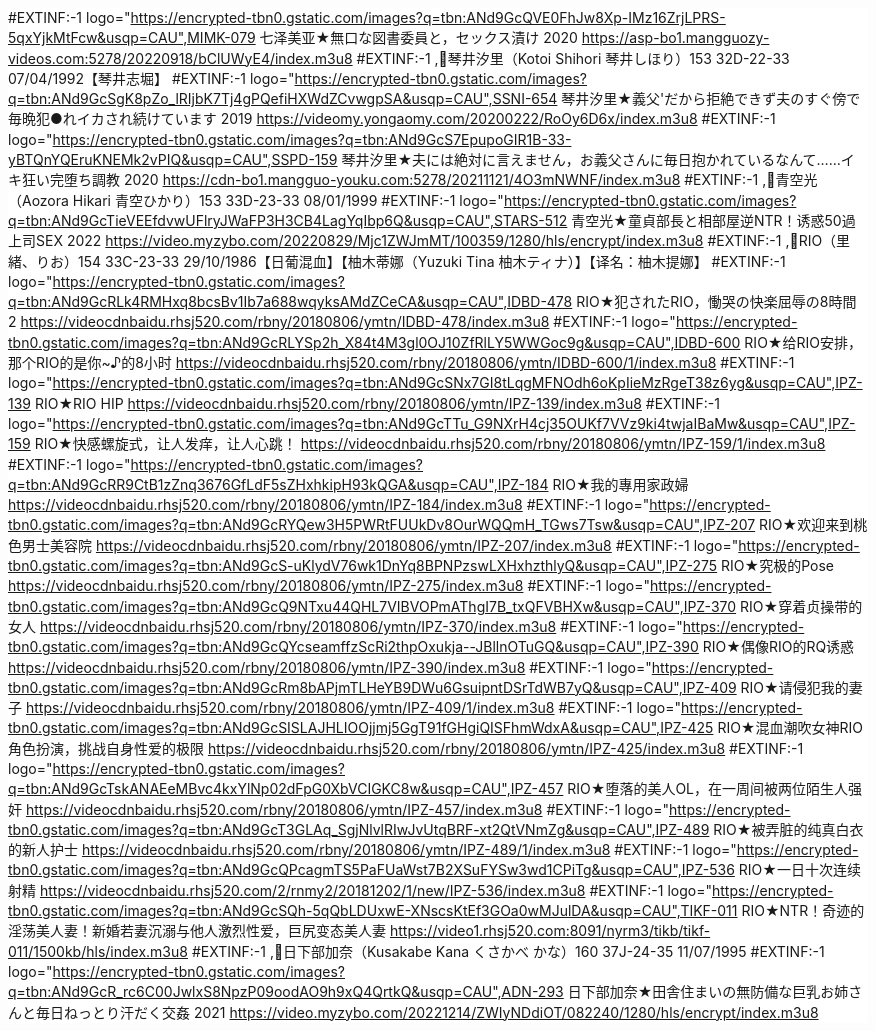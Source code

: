 #EXTINF:-1 logo="https://encrypted-tbn0.gstatic.com/images?q=tbn:ANd9GcQVE0FhJw8Xp-IMz16ZrjLPRS-5qxYjkMtFcw&usqp=CAU",MIMK-079 七泽美亚★無口な図書委員と，セックス漬け 2020
https://asp-bo1.mangguozy-videos.com:5278/20220918/bClUWyE4/index.m3u8
#EXTINF:-1 ,💠琴井汐里（Kotoi Shihori 琴井しほり）153 32D-22-33 07/04/1992【琴井志堀】
#EXTINF:-1 logo="https://encrypted-tbn0.gstatic.com/images?q=tbn:ANd9GcSgK8pZo_lRIjbK7Tj4gPQefiHXWdZCvwgpSA&usqp=CAU",SSNI-654 琴井汐里★義父'だから拒絶できず夫のすぐ傍で毎晩犯●れイカされ続けています 2019
https://videomy.yongaomy.com/20200222/RoOy6D6x/index.m3u8
#EXTINF:-1 logo="https://encrypted-tbn0.gstatic.com/images?q=tbn:ANd9GcS7EpupoGIR1B-33-yBTQnYQEruKNEMk2vPIQ&usqp=CAU",SSPD-159 琴井汐里★夫には絶対に言えません，お義父さんに毎日抱かれているなんて……イキ狂い完堕ち調教 2020
https://cdn-bo1.mangguo-youku.com:5278/20211121/4O3mNWNF/index.m3u8
#EXTINF:-1 ,💠青空光（Aozora Hikari 青空ひかり）153 33D-23-33 08/01/1999
#EXTINF:-1 logo="https://encrypted-tbn0.gstatic.com/images?q=tbn:ANd9GcTieVEEfdvwUFlryJWaFP3H3CB4LagYqIbp6Q&usqp=CAU",STARS-512 青空光★童貞部長と相部屋逆NTR！诱惑50過上司SEX 2022
https://video.myzybo.com/20220829/Mjc1ZWJmMT/100359/1280/hls/encrypt/index.m3u8
#EXTINF:-1 ,💠RIO（里緒、りお）154 33C-23-33 29/10/1986【日葡混血】【柚木蒂娜（Yuzuki Tina 柚木ティナ）】【译名：柚木提娜】
#EXTINF:-1 logo="https://encrypted-tbn0.gstatic.com/images?q=tbn:ANd9GcRLk4RMHxq8bcsBv1Ib7a688wqyksAMdZCeCA&usqp=CAU",IDBD-478 RIO★犯されたRIO，慟哭の快楽屈辱の8時間 2
https://videocdnbaidu.rhsj520.com/rbny/20180806/ymtn/IDBD-478/index.m3u8
#EXTINF:-1 logo="https://encrypted-tbn0.gstatic.com/images?q=tbn:ANd9GcRLYSp2h_X84t4M3gl0OJ10ZfRlLY5WWGoc9g&usqp=CAU",IDBD-600 RIO★给RIO安排，那个RIO的是你~♪的8小时
https://videocdnbaidu.rhsj520.com/rbny/20180806/ymtn/IDBD-600/1/index.m3u8
#EXTINF:-1 logo="https://encrypted-tbn0.gstatic.com/images?q=tbn:ANd9GcSNx7GI8tLqgMFNOdh6oKpIieMzRgeT38z6yg&usqp=CAU",IPZ-139 RIO★RIO HIP
https://videocdnbaidu.rhsj520.com/rbny/20180806/ymtn/IPZ-139/index.m3u8
#EXTINF:-1 logo="https://encrypted-tbn0.gstatic.com/images?q=tbn:ANd9GcTTu_G9NXrH4cj35OUKf7VVz9ki4twjaIBaMw&usqp=CAU",IPZ-159 RIO★快感螺旋式，让人发痒，让人心跳！
https://videocdnbaidu.rhsj520.com/rbny/20180806/ymtn/IPZ-159/1/index.m3u8
#EXTINF:-1 logo="https://encrypted-tbn0.gstatic.com/images?q=tbn:ANd9GcRR9CtB1zZnq3676GfLdF5sZHxhkipH93kQGA&usqp=CAU",IPZ-184 RIO★我的專用家政婦
https://videocdnbaidu.rhsj520.com/rbny/20180806/ymtn/IPZ-184/index.m3u8
#EXTINF:-1 logo="https://encrypted-tbn0.gstatic.com/images?q=tbn:ANd9GcRYQew3H5PWRtFUUkDv8OurWQQmH_TGws7Tsw&usqp=CAU",IPZ-207 RIO★欢迎来到桃色男士美容院
https://videocdnbaidu.rhsj520.com/rbny/20180806/ymtn/IPZ-207/index.m3u8
#EXTINF:-1 logo="https://encrypted-tbn0.gstatic.com/images?q=tbn:ANd9GcS-uKlydV76wk1DnYq8BPNPzswLXHxhzthlyQ&usqp=CAU",IPZ-275 RIO★究极的Pose
https://videocdnbaidu.rhsj520.com/rbny/20180806/ymtn/IPZ-275/index.m3u8
#EXTINF:-1 logo="https://encrypted-tbn0.gstatic.com/images?q=tbn:ANd9GcQ9NTxu44QHL7VIBVOPmAThgI7B_txQFVBHXw&usqp=CAU",IPZ-370 RIO★穿着贞操带的女人
https://videocdnbaidu.rhsj520.com/rbny/20180806/ymtn/IPZ-370/index.m3u8
#EXTINF:-1 logo="https://encrypted-tbn0.gstatic.com/images?q=tbn:ANd9GcQYcseamffzScRi2thpOxukja--JBllnOTuGQ&usqp=CAU",IPZ-390 RIO★偶像RIO的RQ诱惑
https://videocdnbaidu.rhsj520.com/rbny/20180806/ymtn/IPZ-390/index.m3u8
#EXTINF:-1 logo="https://encrypted-tbn0.gstatic.com/images?q=tbn:ANd9GcRm8bAPjmTLHeYB9DWu6GsuipntDSrTdWB7yQ&usqp=CAU",IPZ-409 RIO★请侵犯我的妻子
https://videocdnbaidu.rhsj520.com/rbny/20180806/ymtn/IPZ-409/1/index.m3u8
#EXTINF:-1 logo="https://encrypted-tbn0.gstatic.com/images?q=tbn:ANd9GcSISLAJHLIOOjjmj5GgT91fGHgiQISFhmWdxA&usqp=CAU",IPZ-425 RIO★混血潮吹女神RIO角色扮演，挑战自身性爱的极限
https://videocdnbaidu.rhsj520.com/rbny/20180806/ymtn/IPZ-425/index.m3u8
#EXTINF:-1 logo="https://encrypted-tbn0.gstatic.com/images?q=tbn:ANd9GcTskANAEeMBvc4kxYlNp02dFpG0XbVCIGKC8w&usqp=CAU",IPZ-457 RIO★堕落的美人OL，在一周间被两位陌生人强奸
https://videocdnbaidu.rhsj520.com/rbny/20180806/ymtn/IPZ-457/index.m3u8
#EXTINF:-1 logo="https://encrypted-tbn0.gstatic.com/images?q=tbn:ANd9GcT3GLAq_SgjNlvlRIwJvUtqBRF-xt2QtVNmZg&usqp=CAU",IPZ-489 RIO★被弄脏的纯真白衣的新人护士
https://videocdnbaidu.rhsj520.com/rbny/20180806/ymtn/IPZ-489/1/index.m3u8
#EXTINF:-1 logo="https://encrypted-tbn0.gstatic.com/images?q=tbn:ANd9GcQPcagmTS5PaFUaWst7B2XSuFYSw3wd1CPiTg&usqp=CAU",IPZ-536 RIO★一日十次连续射精
https://videocdnbaidu.rhsj520.com/2/rnmy2/20181202/1/new/IPZ-536/index.m3u8
#EXTINF:-1 logo="https://encrypted-tbn0.gstatic.com/images?q=tbn:ANd9GcSQh-5qQbLDUxwE-XNscsKtEf3GOa0wMJulDA&usqp=CAU",TIKF-011 RIO★NTR！奇迹的淫荡美人妻！新婚若妻沉溺与他人激烈性爱，巨尻变态美人妻
https://video1.rhsj520.com:8091/nyrm3/tikb/tikf-011/1500kb/hls/index.m3u8
#EXTINF:-1 ,💠日下部加奈（Kusakabe Kana くさかべ かな）160 37J-24-35 11/07/1995
#EXTINF:-1 logo="https://encrypted-tbn0.gstatic.com/images?q=tbn:ANd9GcR_rc6C00JwlxS8NpzP09oodAO9h9xQ4QrtkQ&usqp=CAU",ADN-293 日下部加奈★田舎住まいの無防備な巨乳お姉さんと毎日ねっとり汗だく交姦 2021
https://video.myzybo.com/20221214/ZWIyNDdiOT/082240/1280/hls/encrypt/index.m3u8